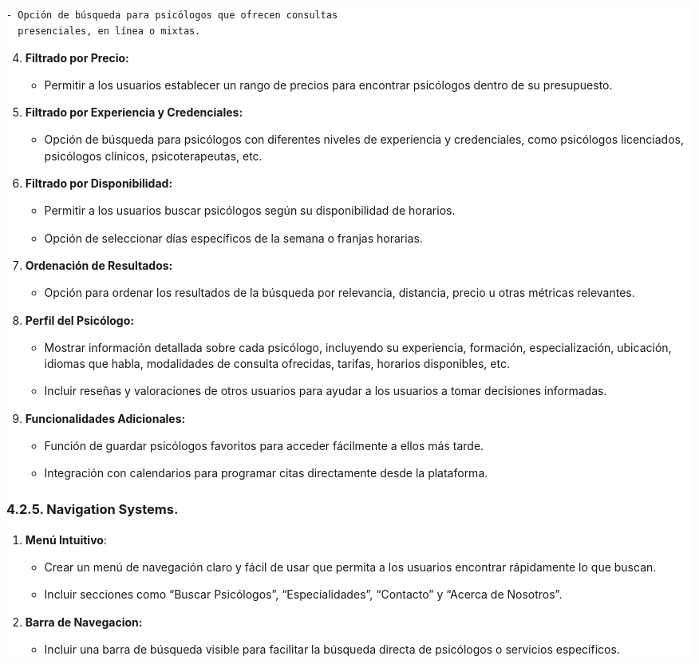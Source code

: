     - Opción de búsqueda para psicólogos que ofrecen consultas
      presenciales, en línea o mixtas.

4.  **Filtrado por Precio:**

    - Permitir a los usuarios establecer un rango de precios para
      encontrar psicólogos dentro de su presupuesto.

5.  **Filtrado por Experiencia y Credenciales:**

    - Opción de búsqueda para psicólogos con diferentes niveles de
      experiencia y credenciales, como psicólogos licenciados,
      psicólogos clínicos, psicoterapeutas, etc.

6.  **Filtrado por Disponibilidad:**

    - Permitir a los usuarios buscar psicólogos según su disponibilidad
      de horarios.

    - Opción de seleccionar días específicos de la semana o franjas
      horarias.

7.  **Ordenación de Resultados:**

    - Opción para ordenar los resultados de la búsqueda por relevancia,
      distancia, precio u otras métricas relevantes.

8.  **Perfil del Psicólogo:**

    - Mostrar información detallada sobre cada psicólogo, incluyendo su
      experiencia, formación, especialización, ubicación, idiomas que
      habla, modalidades de consulta ofrecidas, tarifas, horarios
      disponibles, etc.

    - Incluir reseñas y valoraciones de otros usuarios para ayudar a los
      usuarios a tomar decisiones informadas.

9.  **Funcionalidades Adicionales:**

    - Función de guardar psicólogos favoritos para acceder fácilmente a
      ellos más tarde.

    - Integración con calendarios para programar citas directamente
      desde la plataforma.

### 4.2.5. Navigation Systems.

1.  **Menú Intuitivo**:

    - Crear un menú de navegación claro y fácil de usar que permita a
      los usuarios encontrar rápidamente lo que buscan.

    - Incluir secciones como “Buscar Psicólogos”, “Especialidades”,
      “Contacto” y “Acerca de Nosotros”.

2.  **Barra de Navegacion:**

    - Incluir una barra de búsqueda visible para facilitar la búsqueda
      directa de psicólogos o servicios específicos.
